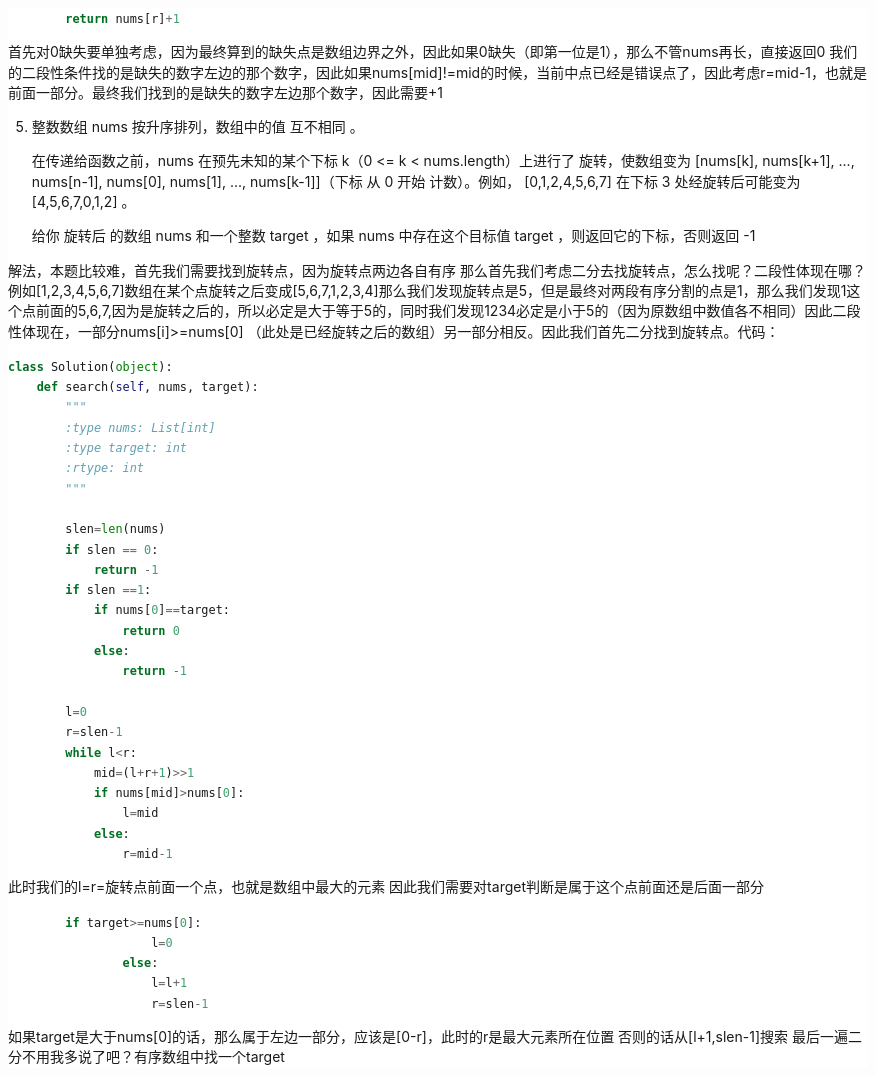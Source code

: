 ```python
        return nums[r]+1
```
首先对0缺失要单独考虑，因为最终算到的缺失点是数组边界之外，因此如果0缺失（即第一位是1），那么不管nums再长，直接返回0
我们的二段性条件找的是缺失的数字左边的那个数字，因此如果nums[mid]!=mid的时候，当前中点已经是错误点了，因此考虑r=mid-1，也就是前面一部分。最终我们找到的是缺失的数字左边那个数字，因此需要+1

5. 整数数组 nums 按升序排列，数组中的值 互不相同 。

	在传递给函数之前，nums 在预先未知的某个下标 k（0 <= k < nums.length）上进行了 旋转，使数组变为 [nums[k], nums[k+1], ..., nums[n-1], nums[0], nums[1], ..., nums[k-1]]（下标 从 0 开始 计数）。例如， [0,1,2,4,5,6,7] 在下标 3 处经旋转后可能变为 [4,5,6,7,0,1,2] 。
	
	给你 旋转后 的数组 nums 和一个整数 target ，如果 nums 中存在这个目标值 target ，则返回它的下标，否则返回 -1 

解法，本题比较难，首先我们需要找到旋转点，因为旋转点两边各自有序
那么首先我们考虑二分去找旋转点，怎么找呢？二段性体现在哪？例如[1,2,3,4,5,6,7]数组在某个点旋转之后变成[5,6,7,1,2,3,4]那么我们发现旋转点是5，但是最终对两段有序分割的点是1，那么我们发现1这个点前面的5,6,7,因为是旋转之后的，所以必定是大于等于5的，同时我们发现1234必定是小于5的（因为原数组中数值各不相同）因此二段性体现在，一部分nums[i]>=nums[0] （此处是已经旋转之后的数组）另一部分相反。因此我们首先二分找到旋转点。代码：

```python
class Solution(object):
    def search(self, nums, target):
        """
        :type nums: List[int]
        :type target: int
        :rtype: int
        """
        
        slen=len(nums)
        if slen == 0:
            return -1
        if slen ==1:
            if nums[0]==target:
                return 0
            else:
                return -1

        l=0
        r=slen-1
        while l<r:
            mid=(l+r+1)>>1
            if nums[mid]>nums[0]:
                l=mid
            else:
                r=mid-1
```
此时我们的l=r=旋转点前面一个点，也就是数组中最大的元素
因此我们需要对target判断是属于这个点前面还是后面一部分

```python
		if target>=nums[0]:
		            l=0		      
		        else:
		            l=l+1
		            r=slen-1
```
如果target是大于nums[0]的话，那么属于左边一部分，应该是[0-r]，此时的r是最大元素所在位置
否则的话从[l+1,slen-1]搜索
最后一遍二分不用我多说了吧？有序数组中找一个target
